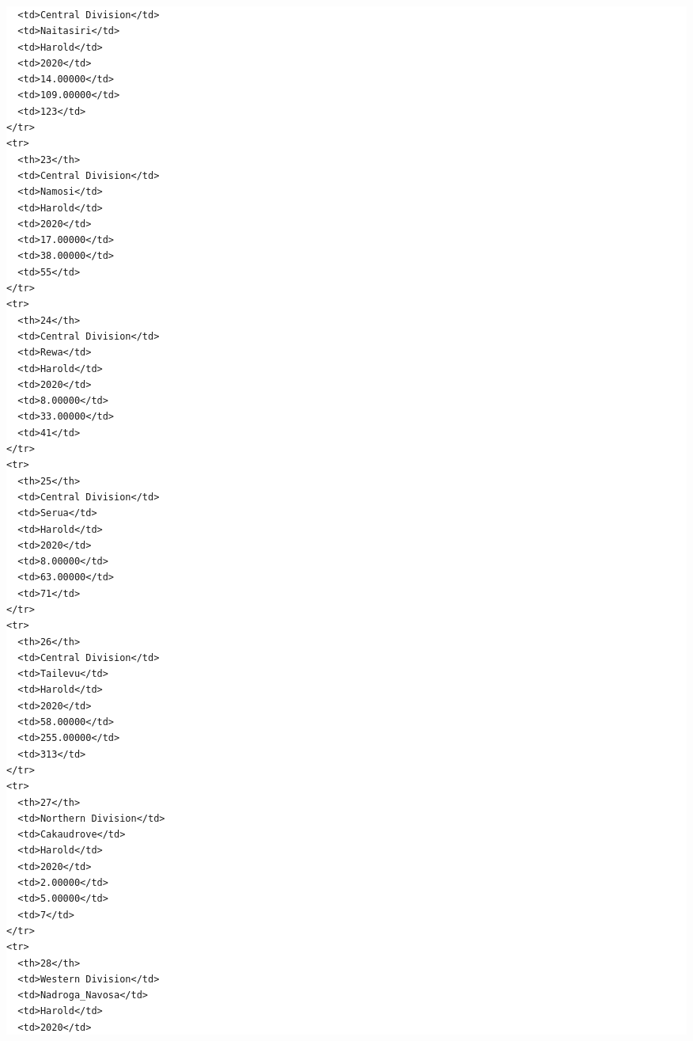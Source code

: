       <td>Central Division</td>
      <td>Naitasiri</td>
      <td>Harold</td>
      <td>2020</td>
      <td>14.00000</td>
      <td>109.00000</td>
      <td>123</td>
    </tr>
    <tr>
      <th>23</th>
      <td>Central Division</td>
      <td>Namosi</td>
      <td>Harold</td>
      <td>2020</td>
      <td>17.00000</td>
      <td>38.00000</td>
      <td>55</td>
    </tr>
    <tr>
      <th>24</th>
      <td>Central Division</td>
      <td>Rewa</td>
      <td>Harold</td>
      <td>2020</td>
      <td>8.00000</td>
      <td>33.00000</td>
      <td>41</td>
    </tr>
    <tr>
      <th>25</th>
      <td>Central Division</td>
      <td>Serua</td>
      <td>Harold</td>
      <td>2020</td>
      <td>8.00000</td>
      <td>63.00000</td>
      <td>71</td>
    </tr>
    <tr>
      <th>26</th>
      <td>Central Division</td>
      <td>Tailevu</td>
      <td>Harold</td>
      <td>2020</td>
      <td>58.00000</td>
      <td>255.00000</td>
      <td>313</td>
    </tr>
    <tr>
      <th>27</th>
      <td>Northern Division</td>
      <td>Cakaudrove</td>
      <td>Harold</td>
      <td>2020</td>
      <td>2.00000</td>
      <td>5.00000</td>
      <td>7</td>
    </tr>
    <tr>
      <th>28</th>
      <td>Western Division</td>
      <td>Nadroga_Navosa</td>
      <td>Harold</td>
      <td>2020</td>